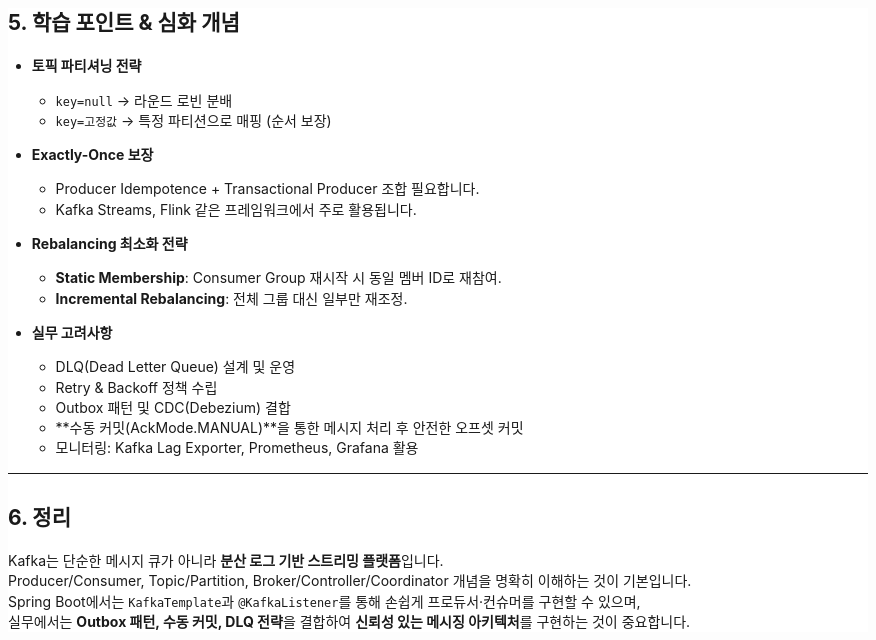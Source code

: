 ## 5. 학습 포인트 & 심화 개념

- **토픽 파티셔닝 전략**
    - `key=null` → 라운드 로빈 분배
    - `key=고정값` → 특정 파티션으로 매핑 (순서 보장)

- **Exactly-Once 보장**
    - Producer Idempotence + Transactional Producer 조합 필요합니다.
    - Kafka Streams, Flink 같은 프레임워크에서 주로 활용됩니다.

- **Rebalancing 최소화 전략**
    - **Static Membership**: Consumer Group 재시작 시 동일 멤버 ID로 재참여.
    - **Incremental Rebalancing**: 전체 그룹 대신 일부만 재조정.

- **실무 고려사항**
    - DLQ(Dead Letter Queue) 설계 및 운영
    - Retry & Backoff 정책 수립
    - Outbox 패턴 및 CDC(Debezium) 결합
    - **수동 커밋(AckMode.MANUAL)**을 통한 메시지 처리 후 안전한 오프셋 커밋
    - 모니터링: Kafka Lag Exporter, Prometheus, Grafana 활용

---

## 6. 정리

Kafka는 단순한 메시지 큐가 아니라 **분산 로그 기반 스트리밍 플랫폼**입니다.  
Producer/Consumer, Topic/Partition, Broker/Controller/Coordinator 개념을 명확히 이해하는 것이 기본입니다.  
Spring Boot에서는 `KafkaTemplate`과 `@KafkaListener`를 통해 손쉽게 프로듀서·컨슈머를 구현할 수 있으며,  
실무에서는 **Outbox 패턴, 수동 커밋, DLQ 전략**을 결합하여 **신뢰성 있는 메시징 아키텍처**를 구현하는 것이 중요합니다.
